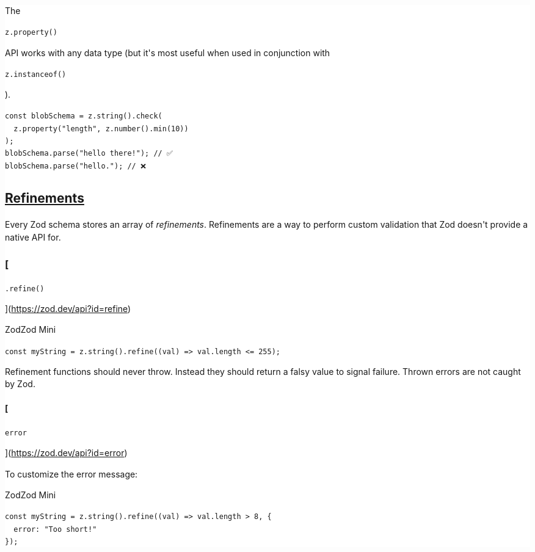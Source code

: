 The

```
z.property()
```

API works with any data type (but it's most useful when used in conjunction with

```
z.instanceof()
```

).

```
const blobSchema = z.string().check(
  z.property("length", z.number().min(10))
);
blobSchema.parse("hello there!"); // ✅
blobSchema.parse("hello."); // ❌
```

## [Refinements](https://zod.dev/api?id=refinements)

Every Zod schema stores an array of _refinements_. Refinements are a way to perform custom validation that Zod doesn't provide a native API for.

### [

```
.refine()
```

](https://zod.dev/api?id=refine)

ZodZod Mini

```
const myString = z.string().refine((val) => val.length <= 255);
```

Refinement functions should never throw. Instead they should return a falsy value to signal failure. Thrown errors are not caught by Zod.

#### [

```
error
```

](https://zod.dev/api?id=error)

To customize the error message:

ZodZod Mini

```
const myString = z.string().refine((val) => val.length > 8, {
  error: "Too short!"
});
```
